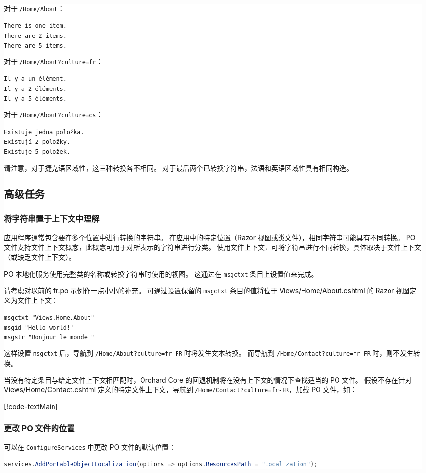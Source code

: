 对于 `/Home/About`：

```html
There is one item.
There are 2 items.
There are 5 items.
```

对于 `/Home/About?culture=fr`：

```html
Il y a un élément.
Il y a 2 éléments.
Il y a 5 éléments.
```

对于 `/Home/About?culture=cs`：

```html
Existuje jedna položka.
Existují 2 položky.
Existuje 5 položek.
```

请注意，对于捷克语区域性，这三种转换各不相同。 对于最后两个已转换字符串，法语和英语区域性具有相同构造。

## <a name="advanced-tasks"></a>高级任务

### <a name="contextualizing-strings"></a>将字符串置于上下文中理解

应用程序通常包含要在多个位置中进行转换的字符串。 在应用中的特定位置（Razor 视图或类文件），相同字符串可能具有不同转换。 PO 文件支持文件上下文概念，此概念可用于对所表示的字符串进行分类。 使用文件上下文，可将字符串进行不同转换，具体取决于文件上下文（或缺乏文件上下文）。

PO 本地化服务使用完整类的名称或转换字符串时使用的视图。 这通过在 `msgctxt` 条目上设置值来完成。

请考虑对以前的 fr.po 示例作一点小小的补充。 可通过设置保留的 `msgctxt` 条目的值将位于 Views/Home/About.cshtml 的 Razor 视图定义为文件上下文：

```text
msgctxt "Views.Home.About"
msgid "Hello world!"
msgstr "Bonjour le monde!"
```

这样设置 `msgctxt` 后，导航到 `/Home/About?culture=fr-FR` 时将发生文本转换。 而导航到 `/Home/Contact?culture=fr-FR` 时，则不发生转换。

当没有特定条目与给定文件上下文相匹配时，Orchard Core 的回退机制将在没有上下文的情况下查找适当的 PO 文件。 假设不存在针对 Views/Home/Contact.cshtml 定义的特定文件上下文，导航到 `/Home/Contact?culture=fr-FR`，加载 PO 文件，如：

[!code-text[Main](localization/sample/POLocalization/fr.po)]

### <a name="changing-the-location-of-po-files"></a>更改 PO 文件的位置

可以在 `ConfigureServices` 中更改 PO 文件的默认位置：

```csharp
services.AddPortableObjectLocalization(options => options.ResourcesPath = "Localization");
```

